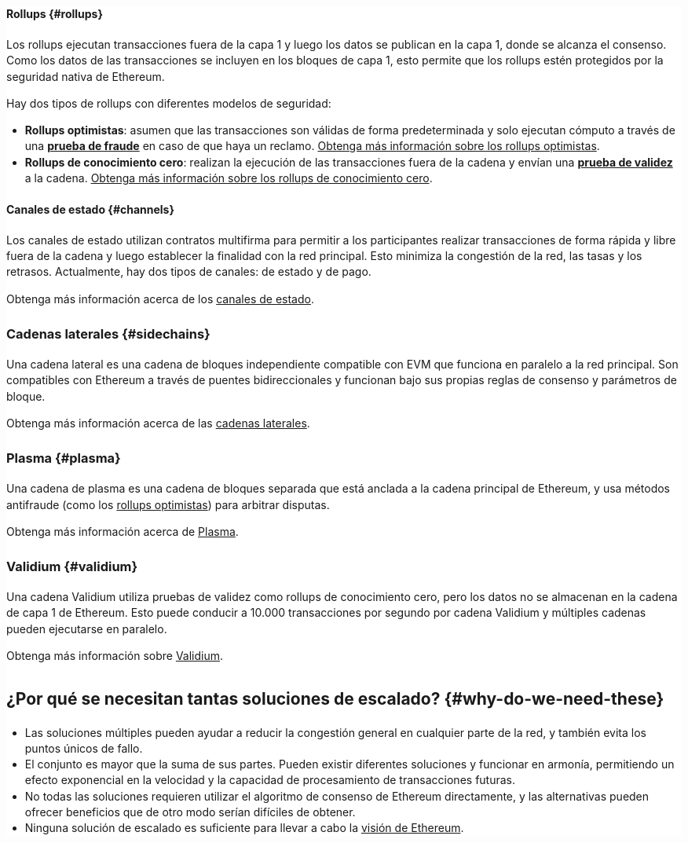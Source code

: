 #### Rollups {#rollups}

Los rollups ejecutan transacciones fuera de la capa 1 y luego los datos se publican en la capa 1, donde se alcanza el consenso. Como los datos de las transacciones se incluyen en los bloques de capa 1, esto permite que los rollups estén protegidos por la seguridad nativa de Ethereum.

Hay dos tipos de rollups con diferentes modelos de seguridad:

- **Rollups optimistas**: asumen que las transacciones son válidas de forma predeterminada y solo ejecutan cómputo a través de una [**prueba de fraude**](/glossary/#fraud-proof) en caso de que haya un reclamo. [Obtenga más información sobre los rollups optimistas](/developers/docs/scaling/optimistic-rollups/).
- **Rollups de conocimiento cero**: realizan la ejecución de las transacciones fuera de la cadena y envían una [**prueba de validez**](/glossary/#validity-proof) a la cadena. [Obtenga más información sobre los rollups de conocimiento cero](/developers/docs/scaling/zk-rollups/).

#### Canales de estado {#channels}

Los canales de estado utilizan contratos multifirma para permitir a los participantes realizar transacciones de forma rápida y libre fuera de la cadena y luego establecer la finalidad con la red principal. Esto minimiza la congestión de la red, las tasas y los retrasos. Actualmente, hay dos tipos de canales: de estado y de pago.

Obtenga más información acerca de los [canales de estado](/developers/docs/scaling/state-channels/).

### Cadenas laterales {#sidechains}

Una cadena lateral es una cadena de bloques independiente compatible con EVM que funciona en paralelo a la red principal. Son compatibles con Ethereum a través de puentes bidireccionales y funcionan bajo sus propias reglas de consenso y parámetros de bloque.

Obtenga más información acerca de las [cadenas laterales](/developers/docs/scaling/sidechains/).

### Plasma {#plasma}

Una cadena de plasma es una cadena de bloques separada que está anclada a la cadena principal de Ethereum, y usa métodos antifraude (como los [rollups optimistas](/developers/docs/scaling/optimistic-rollups/)) para arbitrar disputas.

Obtenga más información acerca de [Plasma](/developers/docs/scaling/plasma/).

### Validium {#validium}

Una cadena Validium utiliza pruebas de validez como rollups de conocimiento cero, pero los datos no se almacenan en la cadena de capa 1 de Ethereum. Esto puede conducir a 10.000 transacciones por segundo por cadena Validium y múltiples cadenas pueden ejecutarse en paralelo.

Obtenga más información sobre [Validium](/developers/docs/scaling/validium/).

## ¿Por qué se necesitan tantas soluciones de escalado? {#why-do-we-need-these}

- Las soluciones múltiples pueden ayudar a reducir la congestión general en cualquier parte de la red, y también evita los puntos únicos de fallo.
- El conjunto es mayor que la suma de sus partes. Pueden existir diferentes soluciones y funcionar en armonía, permitiendo un efecto exponencial en la velocidad y la capacidad de procesamiento de transacciones futuras.
- No todas las soluciones requieren utilizar el algoritmo de consenso de Ethereum directamente, y las alternativas pueden ofrecer beneficios que de otro modo serían difíciles de obtener.
- Ninguna solución de escalado es suficiente para llevar a cabo la [visión de Ethereum](/upgrades/vision/).
